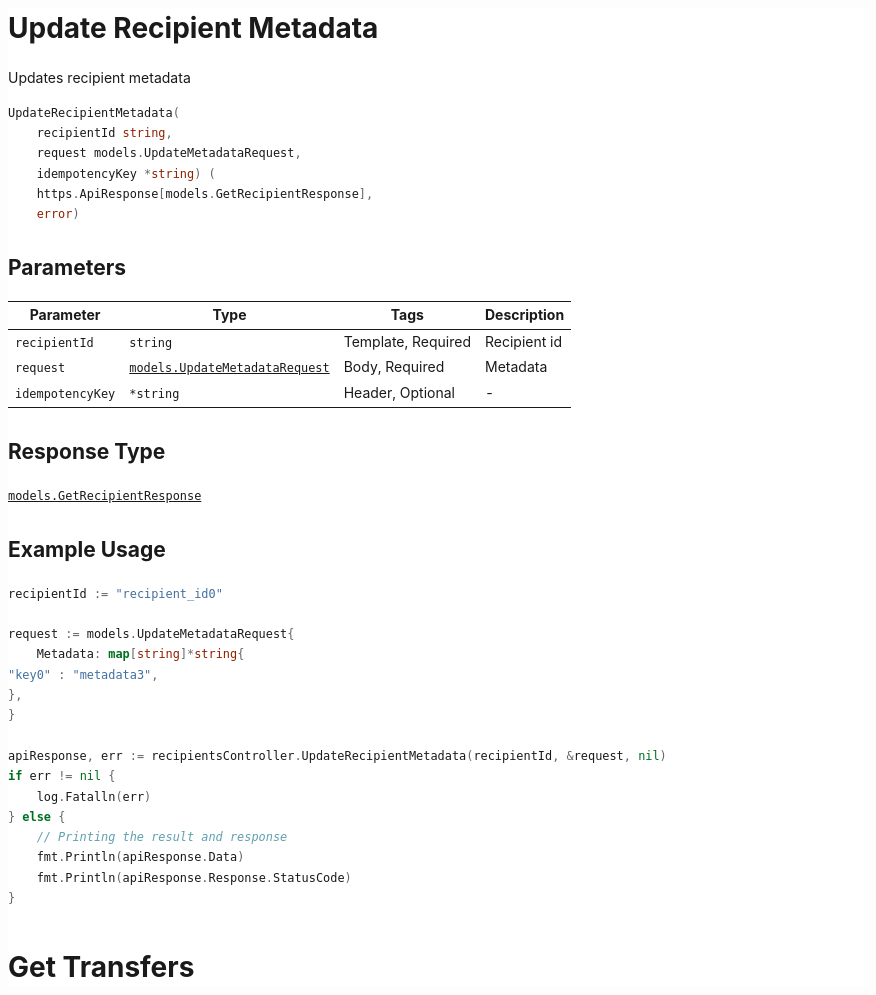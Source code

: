 
# Update Recipient Metadata

Updates recipient metadata

```go
UpdateRecipientMetadata(
    recipientId string,
    request models.UpdateMetadataRequest,
    idempotencyKey *string) (
    https.ApiResponse[models.GetRecipientResponse],
    error)
```

## Parameters

| Parameter | Type | Tags | Description |
|  --- | --- | --- | --- |
| `recipientId` | `string` | Template, Required | Recipient id |
| `request` | [`models.UpdateMetadataRequest`](../../doc/models/update-metadata-request.md) | Body, Required | Metadata |
| `idempotencyKey` | `*string` | Header, Optional | - |

## Response Type

[`models.GetRecipientResponse`](../../doc/models/get-recipient-response.md)

## Example Usage

```go
recipientId := "recipient_id0"

request := models.UpdateMetadataRequest{
    Metadata: map[string]*string{
"key0" : "metadata3",
},
}

apiResponse, err := recipientsController.UpdateRecipientMetadata(recipientId, &request, nil)
if err != nil {
    log.Fatalln(err)
} else {
    // Printing the result and response
    fmt.Println(apiResponse.Data)
    fmt.Println(apiResponse.Response.StatusCode)
}
```


# Get Transfers
